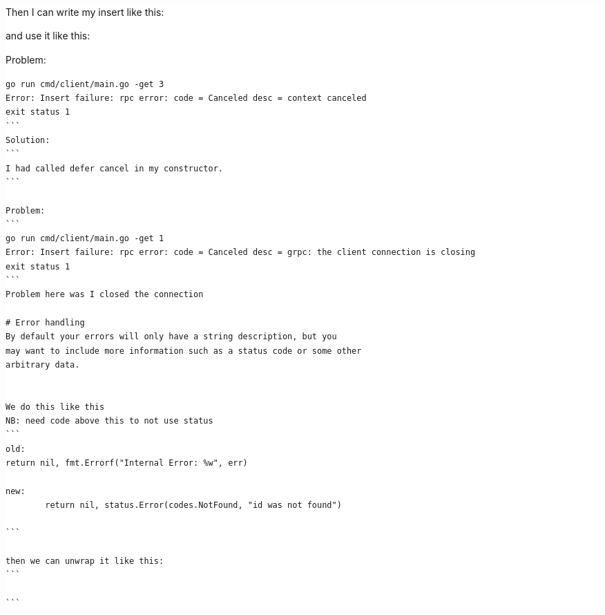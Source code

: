 Then I can write my insert like this:
```

```
and use it like this:
```
```

Problem:
````
go run cmd/client/main.go -get 3
Error: Insert failure: rpc error: code = Canceled desc = context canceled
exit status 1
```
Solution:
```
I had called defer cancel in my constructor.
```

Problem:
```
go run cmd/client/main.go -get 1
Error: Insert failure: rpc error: code = Canceled desc = grpc: the client connection is closing
exit status 1
```
Problem here was I closed the connection

# Error handling
By default your errors will only have a string description, but you
may want to include more information such as a status code or some other
arbitrary data.


We do this like this
NB: need code above this to not use status
```
old:
return nil, fmt.Errorf("Internal Error: %w", err)

new:
		return nil, status.Error(codes.NotFound, "id was not found")

```

then we can unwrap it like this:
```

```